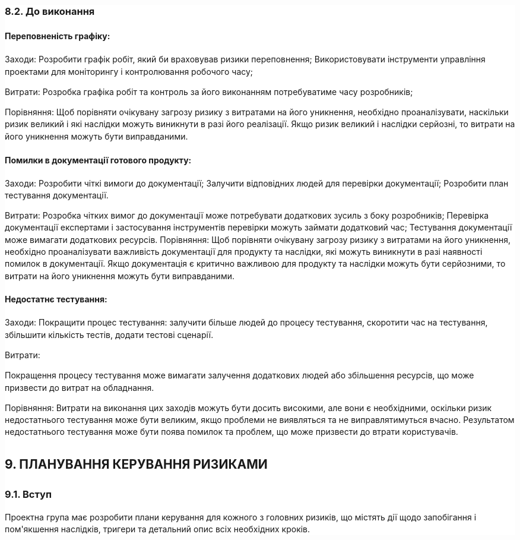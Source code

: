 ### **8.2. До виконання**

#### Переповненість графіку:
Заходи:
Розробити графік робіт, який би враховував ризики переповнення;
Використовувати інструменти управління проектами для моніторингу і контролювання робочого часу;

Витрати:
Розробка графіка робіт та контроль за його виконанням потребуватиме часу розробників;

Порівняння:
Щоб порівняти очікувану загрозу ризику з витратами на його уникнення, необхідно проаналізувати, наскільки ризик великий і які наслідки можуть виникнути в разі його реалізації. Якщо ризик великий і наслідки серйозні, то витрати на його уникнення можуть бути виправданими.

#### Помилки в документації готового продукту:
Заходи:
Розробити чіткі вимоги до документації;
Залучити відповідних людей для перевірки документації;
Розробити план тестування документації.

Витрати:
Розробка чітких вимог до документації може потребувати додаткових зусиль з боку розробників;
Перевірка документації експертами і застосування інструментів перевірки можуть займати додатковий час;
Тестування документації може вимагати додаткових ресурсів.
Порівняння:
Щоб порівняти очікувану загрозу ризику з витратами на його уникнення, необхідно проаналізувати важливість документації для продукту та наслідки, які можуть виникнути в разі наявності помилок в документації. Якщо документація є критично важливою для продукту та наслідки можуть бути серйозними, то витрати на його уникнення можуть бути виправданими.

#### Недостатнє тестування:
Заходи:
Покращити процес тестування: залучити більше людей до процесу тестування, скоротити час на тестування, збільшити кількість тестів, додати тестові сценарії.

Витрати:

Покращення процесу тестування може вимагати залучення додаткових людей або збільшення ресурсів, що може призвести до витрат на обладнання.

Порівняння:
Витрати на виконання цих заходів можуть бути досить високими, але вони є необхідними, оскільки ризик недостатнього тестування може бути великим, якщо проблеми не виявляться та не виправлятимуться вчасно. Результатом недостатнього тестування може бути поява помилок та проблем, що може призвести до втрати користувачів.

## **9. ПЛАНУВАННЯ КЕРУВАННЯ РИЗИКАМИ**

### **9.1. Вступ**

Проектна група має розробити плани керування для кожного з головних ризиків, що містять дії щодо запобігання і пом'якшення наслідків, тригери та детальний опис всіх необхідних кроків.

